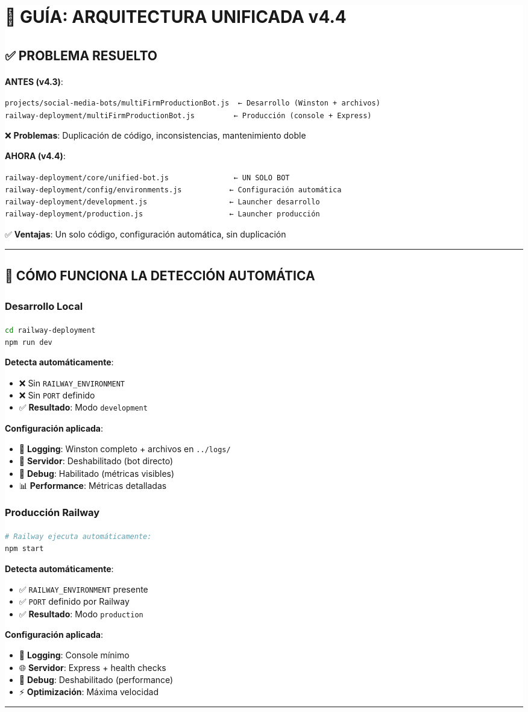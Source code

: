 # 🚀 **GUÍA: ARQUITECTURA UNIFICADA v4.4**

## ✅ **PROBLEMA RESUELTO**

**ANTES (v4.3)**:
```
projects/social-media-bots/multiFirmProductionBot.js  ← Desarrollo (Winston + archivos)
railway-deployment/multiFirmProductionBot.js         ← Producción (console + Express)
```
❌ **Problemas**: Duplicación de código, inconsistencias, mantenimiento doble

**AHORA (v4.4)**:
```
railway-deployment/core/unified-bot.js               ← UN SOLO BOT
railway-deployment/config/environments.js           ← Configuración automática
railway-deployment/development.js                   ← Launcher desarrollo
railway-deployment/production.js                    ← Launcher producción
```
✅ **Ventajas**: Un solo código, configuración automática, sin duplicación

---

## 🔧 **CÓMO FUNCIONA LA DETECCIÓN AUTOMÁTICA**

### **Desarrollo Local**
```bash
cd railway-deployment
npm run dev
```
**Detecta automáticamente**:
- ❌ Sin `RAILWAY_ENVIRONMENT` 
- ❌ Sin `PORT` definido
- ✅ **Resultado**: Modo `development`

**Configuración aplicada**:
- 📝 **Logging**: Winston completo + archivos en `../logs/`
- 🔧 **Servidor**: Deshabilitado (bot directo)
- 🐛 **Debug**: Habilitado (métricas visibles)
- 📊 **Performance**: Métricas detalladas

### **Producción Railway**
```bash
# Railway ejecuta automáticamente:
npm start
```
**Detecta automáticamente**:
- ✅ `RAILWAY_ENVIRONMENT` presente
- ✅ `PORT` definido por Railway
- ✅ **Resultado**: Modo `production`

**Configuración aplicada**:
- 📝 **Logging**: Console mínimo
- 🌐 **Servidor**: Express + health checks
- 🐛 **Debug**: Deshabilitado (performance)
- ⚡ **Optimización**: Máxima velocidad

---